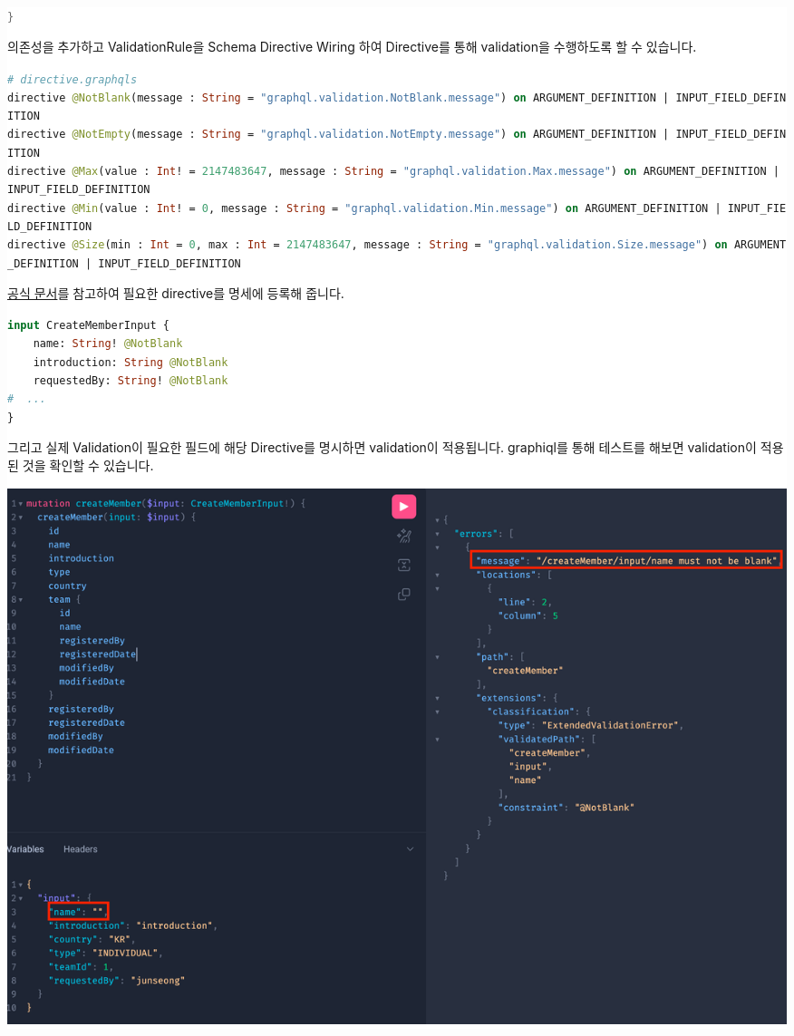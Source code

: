 ```kotlin
}
```

의존성을 추가하고 ValidationRule을 Schema Directive Wiring 하여 Directive를 통해 validation을 수행하도록 할 수 있습니다.

```graphql
# directive.graphqls
directive @NotBlank(message : String = "graphql.validation.NotBlank.message") on ARGUMENT_DEFINITION | INPUT_FIELD_DEFINITION
directive @NotEmpty(message : String = "graphql.validation.NotEmpty.message") on ARGUMENT_DEFINITION | INPUT_FIELD_DEFINITION
directive @Max(value : Int! = 2147483647, message : String = "graphql.validation.Max.message") on ARGUMENT_DEFINITION | INPUT_FIELD_DEFINITION
directive @Min(value : Int! = 0, message : String = "graphql.validation.Min.message") on ARGUMENT_DEFINITION | INPUT_FIELD_DEFINITION
directive @Size(min : Int = 0, max : Int = 2147483647, message : String = "graphql.validation.Size.message") on ARGUMENT_DEFINITION | INPUT_FIELD_DEFINITION
```

[공식 문서](https://github.com/graphql-java/graphql-java-extended-validation?tab=readme-ov-file#the-supplied-directive-constraints)를 참고하여 필요한 directive를 명세에 등록해 줍니다.

```graphql
input CreateMemberInput {
    name: String! @NotBlank
    introduction: String @NotBlank
    requestedBy: String! @NotBlank
#  ...
}
```

그리고 실제 Validation이 필요한 필드에 해당 Directive를 명시하면 validation이 적용됩니다. graphiql를 통해 테스트를 해보면 validation이 적용된 것을 확인할 수 있습니다.

![12](./images/12.png)
